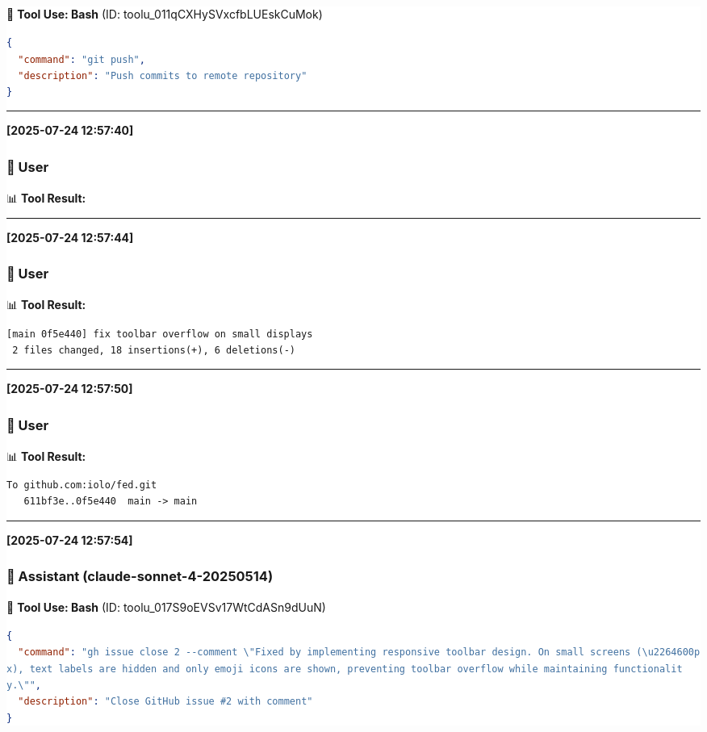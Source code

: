 🔧 **Tool Use: Bash** (ID: toolu_011qCXHySVxcfbLUEskCuMok)
```json
{
  "command": "git push",
  "description": "Push commits to remote repository"
}
```


---

**[2025-07-24 12:57:40]**

### 👤 User


📊 **Tool Result:**
```

```


---

**[2025-07-24 12:57:44]**

### 👤 User


📊 **Tool Result:**
```
[main 0f5e440] fix toolbar overflow on small displays
 2 files changed, 18 insertions(+), 6 deletions(-)
```


---

**[2025-07-24 12:57:50]**

### 👤 User


📊 **Tool Result:**
```
To github.com:iolo/fed.git
   611bf3e..0f5e440  main -> main
```


---

**[2025-07-24 12:57:54]**

### 🤖 Assistant (claude-sonnet-4-20250514)


🔧 **Tool Use: Bash** (ID: toolu_017S9oEVSv17WtCdASn9dUuN)
```json
{
  "command": "gh issue close 2 --comment \"Fixed by implementing responsive toolbar design. On small screens (\u2264600px), text labels are hidden and only emoji icons are shown, preventing toolbar overflow while maintaining functionality.\"",
  "description": "Close GitHub issue #2 with comment"
}
```
